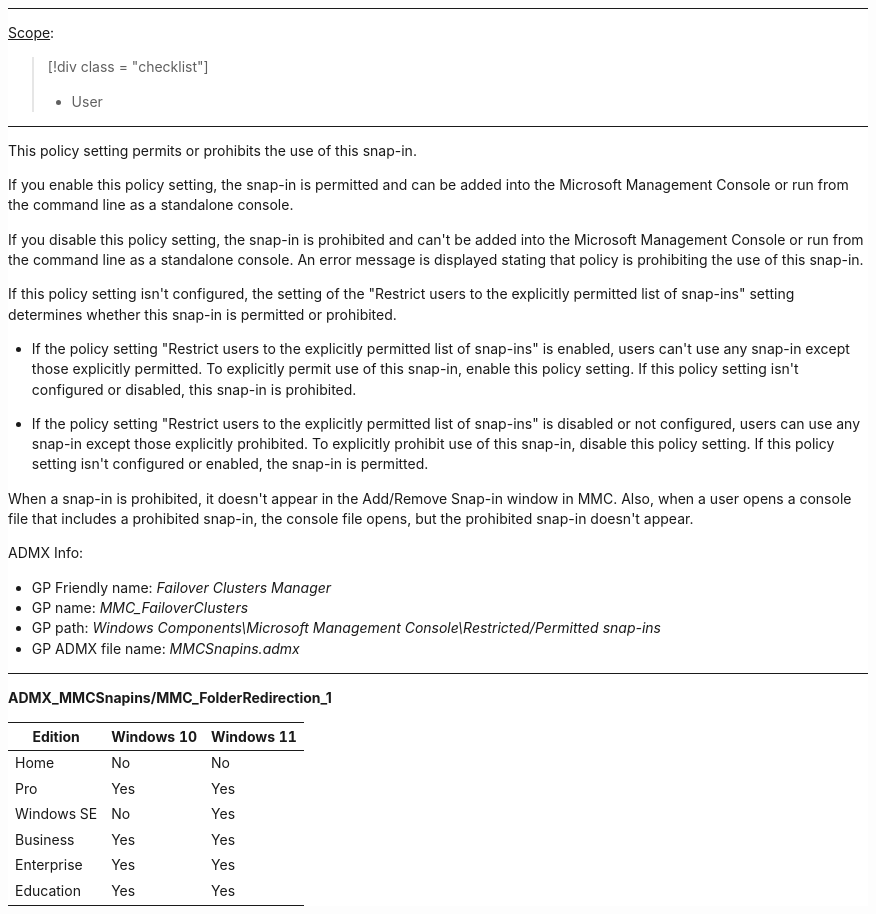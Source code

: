 
<hr/>


[Scope](./policy-configuration-service-provider.md#policy-scope):

> [!div class = "checklist"]
> * User

<hr/>



This policy setting permits or prohibits the use of this snap-in.

If you enable this policy setting, the snap-in is permitted and can be added into the Microsoft Management Console or run from the command line as a standalone console.

If you disable this policy setting, the snap-in is prohibited and can't be added into the Microsoft Management Console or run from the command line as a standalone console. An error message is displayed stating that policy is prohibiting the use of this snap-in.

If this policy setting isn't configured, the setting of the "Restrict users to the explicitly permitted list of snap-ins" setting determines whether this snap-in is permitted or prohibited.

- If the policy setting "Restrict users to the explicitly permitted list of snap-ins" is enabled, users can't use any snap-in except those explicitly permitted. To explicitly permit use of this snap-in, enable this policy setting. If this policy setting isn't configured or disabled, this snap-in is prohibited.

- If the policy setting "Restrict users to the explicitly permitted list of snap-ins" is disabled or not configured, users can use any snap-in except those explicitly prohibited. To explicitly prohibit use of this snap-in, disable this policy setting. If this policy setting isn't configured or enabled, the snap-in is permitted.

When a snap-in is prohibited, it doesn't appear in the Add/Remove Snap-in window in MMC. Also, when a user opens a console file that includes a prohibited snap-in, the console file opens, but the prohibited snap-in doesn't appear.




ADMX Info:
-   GP Friendly name: *Failover Clusters Manager*
-   GP name: *MMC_FailoverClusters*
-   GP path: *Windows Components\Microsoft Management Console\Restricted/Permitted snap-ins*
-   GP ADMX file name: *MMCSnapins.admx*




<hr/>


<a href="" id="admx-mmcsnapins-mmc-folderredirection-1"></a>**ADMX_MMCSnapins/MMC_FolderRedirection_1**



|Edition|Windows 10|Windows 11|
|--- |--- |--- |
|Home|No|No|
|Pro|Yes|Yes|
|Windows SE|No|Yes|
|Business|Yes|Yes|
|Enterprise|Yes|Yes|
|Education|Yes|Yes|
